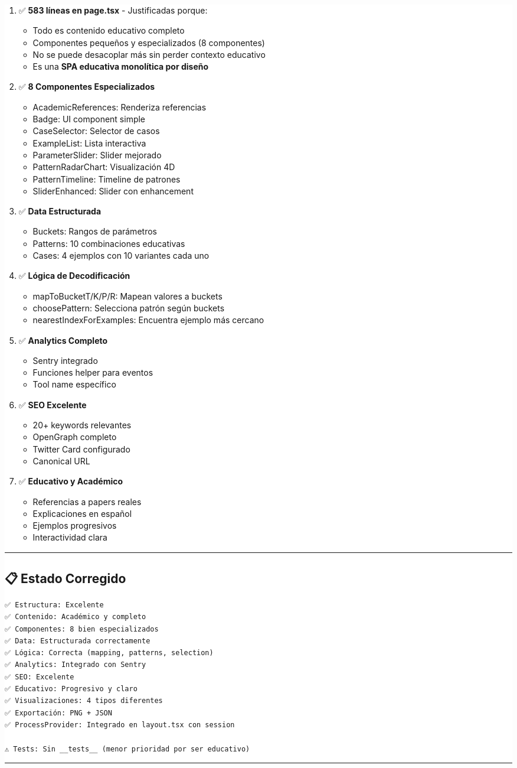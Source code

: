 1. ✅ **583 líneas en page.tsx** - Justificadas porque:
   - Todo es contenido educativo completo
   - Componentes pequeños y especializados (8 componentes)
   - No se puede desacoplar más sin perder contexto educativo
   - Es una **SPA educativa monolítica por diseño**

2. ✅ **8 Componentes Especializados**
   - AcademicReferences: Renderiza referencias
   - Badge: UI component simple
   - CaseSelector: Selector de casos
   - ExampleList: Lista interactiva
   - ParameterSlider: Slider mejorado
   - PatternRadarChart: Visualización 4D
   - PatternTimeline: Timeline de patrones
   - SliderEnhanced: Slider con enhancement

3. ✅ **Data Estructurada**
   - Buckets: Rangos de parámetros
   - Patterns: 10 combinaciones educativas
   - Cases: 4 ejemplos con 10 variantes cada uno

4. ✅ **Lógica de Decodificación**
   - mapToBucketT/K/P/R: Mapean valores a buckets
   - choosePattern: Selecciona patrón según buckets
   - nearestIndexForExamples: Encuentra ejemplo más cercano

5. ✅ **Analytics Completo**
   - Sentry integrado
   - Funciones helper para eventos
   - Tool name específico

6. ✅ **SEO Excelente**
   - 20+ keywords relevantes
   - OpenGraph completo
   - Twitter Card configurado
   - Canonical URL

7. ✅ **Educativo y Académico**
   - Referencias a papers reales
   - Explicaciones en español
   - Ejemplos progresivos
   - Interactividad clara

---

## 📋 Estado Corregido

```
✅ Estructura: Excelente
✅ Contenido: Académico y completo
✅ Componentes: 8 bien especializados
✅ Data: Estructurada correctamente
✅ Lógica: Correcta (mapping, patterns, selection)
✅ Analytics: Integrado con Sentry
✅ SEO: Excelente
✅ Educativo: Progresivo y claro
✅ Visualizaciones: 4 tipos diferentes
✅ Exportación: PNG + JSON
✅ ProcessProvider: Integrado en layout.tsx con session

⚠️ Tests: Sin __tests__ (menor prioridad por ser educativo)
```

---